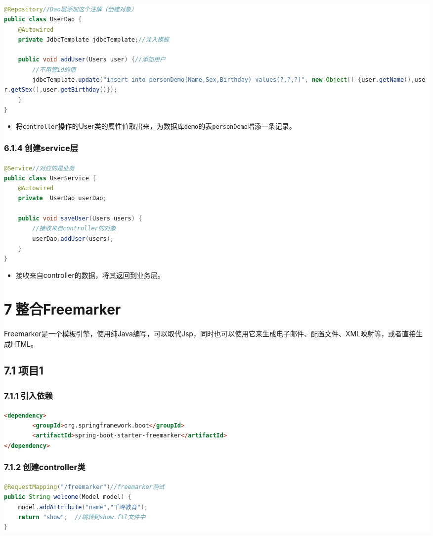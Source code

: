 ```java
@Repository//Dao层添加这个注解（创建对象）
public class UserDao {
	@Autowired
	private JdbcTemplate jdbcTemplate;//注入模板
	
	public void addUser(Users user) {//添加用户
		//不用管id的值
		jdbcTemplate.update("insert into personDemo(Name,Sex,Birthday) values(?,?,?)", new Object[] {user.getName(),user.getSex(),user.getBirthday()});
	}
}
```

+ 将`controller`操作的User类的属性值取出来，为数据库`demo`的表`personDemo`增添一条记录。

### 6.1.4 创建service层

```java
@Service//对应的是业务
public class UserService {
	@Autowired
	private  UserDao userDao;
	
	public void saveUser(Users users) {
		//接收来自controller的对象
		userDao.addUser(users);	
	}
}
```

+ 接收来自controller的数据，将其返回到业务层。

# 7 整合Freemarker

Freemarker是一个模板引擎，使用纯Java编写，可以取代Jsp，同时也可以使用它来生成电子邮件、配置文件、XML映射等，或者直接生成HTML。

## 7.1 项目1

### 7.1.1 引入依赖

```html
<dependency>
		<groupId>org.springframework.boot</groupId>
		<artifactId>spring-boot-starter-freemarker</artifactId>
</dependency>
```

### 7.1.2 创建controller类

```java
@RequestMapping("/freemarker")//freemarker测试
public String welcome(Model model) {
	model.addAttribute("name","千峰教育");
	return "show";  //跳转到show.ftl文件中
}
```

